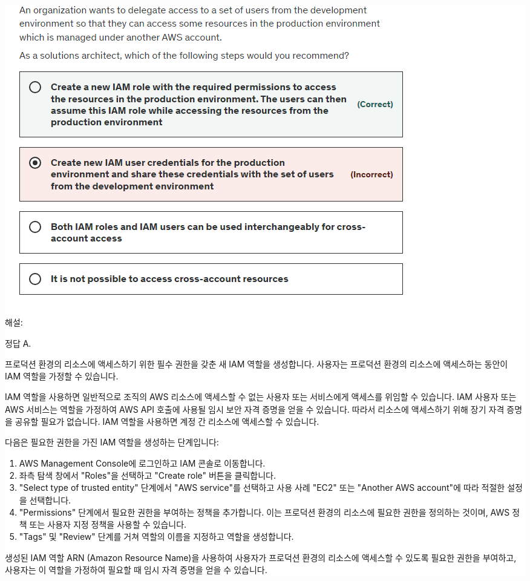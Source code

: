 ![img_63.png](images/7일차/img_63.png)

해설:

정답 A.

프로덕션 환경의 리소스에 액세스하기 위한 필수 권한을 갖춘 새 IAM 역할을 생성합니다. 사용자는 프로덕션 환경의 리소스에 액세스하는 동안이 IAM 역할을 가정할 수 있습니다.

IAM 역할을 사용하면 일반적으로 조직의 AWS 리소스에 액세스할 수 없는 사용자 또는 서비스에게 액세스를 위임할 수 있습니다. IAM 사용자 또는 AWS 서비스는 역할을 가정하여 AWS API 호출에 사용될 임시 보안 자격 증명을 얻을 수 있습니다. 따라서 리소스에 액세스하기 위해 장기 자격 증명을 공유할 필요가 없습니다. IAM 역할을 사용하면 계정 간 리소스에 액세스할 수 있습니다.

다음은 필요한 권한을 가진 IAM 역할을 생성하는 단계입니다:

1. AWS Management Console에 로그인하고 IAM 콘솔로 이동합니다.
2. 좌측 탐색 창에서 "Roles"을 선택하고 "Create role" 버튼을 클릭합니다.
3. "Select type of trusted entity" 단계에서 "AWS service"를 선택하고 사용 사례 "EC2" 또는 "Another AWS account"에 따라 적절한 설정을 선택합니다.
4. "Permissions" 단계에서 필요한 권한을 부여하는 정책을 추가합니다. 이는 프로덕션 환경의 리소스에 필요한 권한을 정의하는 것이며, AWS 정책 또는 사용자 지정 정책을 사용할 수 있습니다.
5. "Tags" 및 "Review" 단계를 거쳐 역할의 이름을 지정하고 역할을 생성합니다.

생성된 IAM 역할 ARN (Amazon Resource Name)을 사용하여 사용자가 프로덕션 환경의 리소스에 액세스할 수 있도록 필요한 권한을 부여하고, 사용자는 이 역할을 가정하여 필요할 때 임시 자격 증명을 얻을 수 있습니다.

